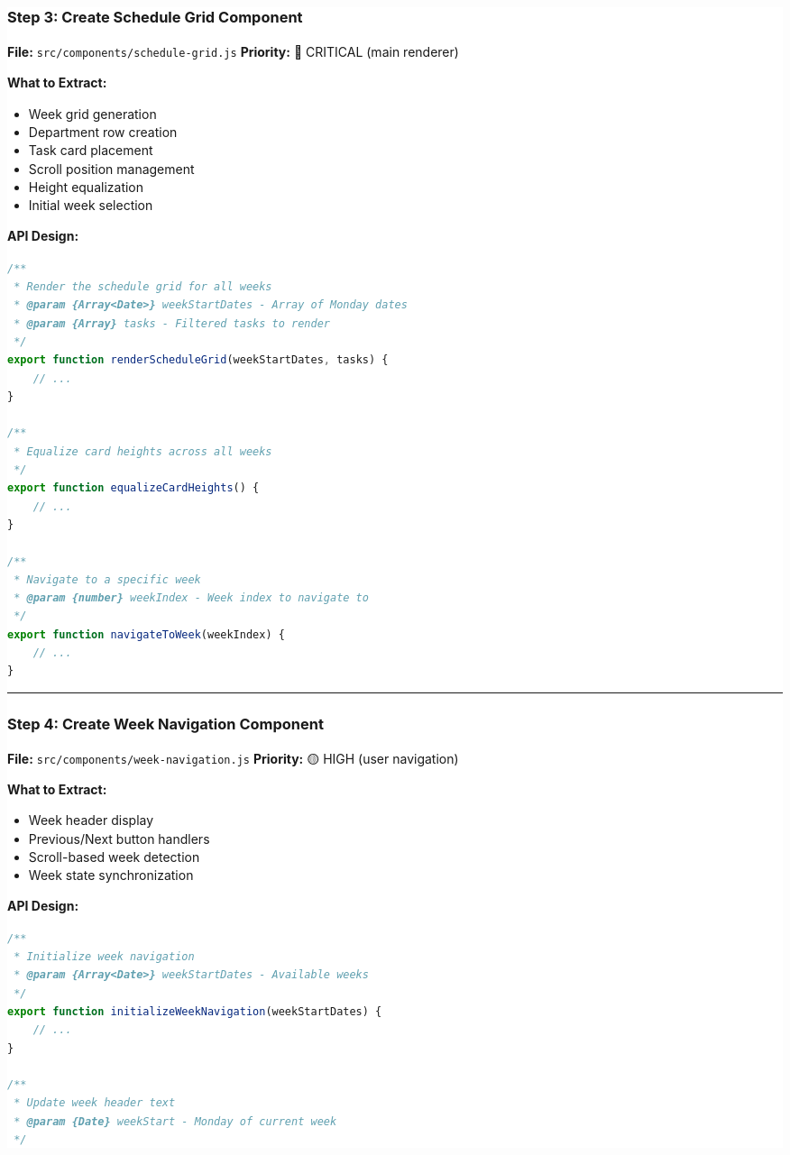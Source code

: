 
### Step 3: Create Schedule Grid Component
**File:** `src/components/schedule-grid.js`
**Priority:** 🔴 CRITICAL (main renderer)

**What to Extract:**
- Week grid generation
- Department row creation
- Task card placement
- Scroll position management
- Height equalization
- Initial week selection

**API Design:**
```javascript
/**
 * Render the schedule grid for all weeks
 * @param {Array<Date>} weekStartDates - Array of Monday dates
 * @param {Array} tasks - Filtered tasks to render
 */
export function renderScheduleGrid(weekStartDates, tasks) {
    // ...
}

/**
 * Equalize card heights across all weeks
 */
export function equalizeCardHeights() {
    // ...
}

/**
 * Navigate to a specific week
 * @param {number} weekIndex - Week index to navigate to
 */
export function navigateToWeek(weekIndex) {
    // ...
}
```

---

### Step 4: Create Week Navigation Component
**File:** `src/components/week-navigation.js`
**Priority:** 🟡 HIGH (user navigation)

**What to Extract:**
- Week header display
- Previous/Next button handlers
- Scroll-based week detection
- Week state synchronization

**API Design:**
```javascript
/**
 * Initialize week navigation
 * @param {Array<Date>} weekStartDates - Available weeks
 */
export function initializeWeekNavigation(weekStartDates) {
    // ...
}

/**
 * Update week header text
 * @param {Date} weekStart - Monday of current week
 */
```